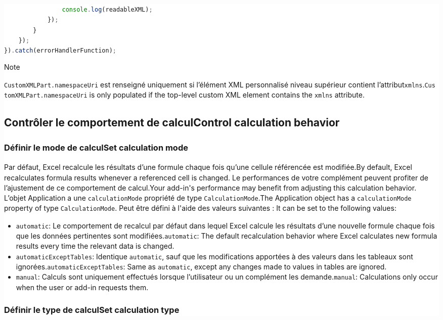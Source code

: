 ```js
                console.log(readableXML);
            });
        }
    });
}).catch(errorHandlerFunction);
```

> [!NOTE]
> <span data-ttu-id="f0670-191">`CustomXMLPart.namespaceUri` est renseigné uniquement si l’élément XML personnalisé niveau supérieur contient l’attribut`xmlns`.</span><span class="sxs-lookup"><span data-stu-id="f0670-191">`CustomXMLPart.namespaceUri` is only populated if the top-level custom XML element contains the `xmlns` attribute.</span></span>

## <a name="control-calculation-behavior"></a><span data-ttu-id="f0670-192">Contrôler le comportement de calcul</span><span class="sxs-lookup"><span data-stu-id="f0670-192">Control calculation behavior</span></span>

### <a name="set-calculation-mode"></a><span data-ttu-id="f0670-193">Définir le mode de calcul</span><span class="sxs-lookup"><span data-stu-id="f0670-193">Set calculation mode</span></span>

<span data-ttu-id="f0670-194">Par défaut, Excel recalcule les résultats d’une formule chaque fois qu’une cellule référencée est modifiée.</span><span class="sxs-lookup"><span data-stu-id="f0670-194">By default, Excel recalculates formula results whenever a referenced cell is changed.</span></span> <span data-ttu-id="f0670-195">Le performances de votre complément peuvent profiter de l’ajustement de ce comportement de calcul.</span><span class="sxs-lookup"><span data-stu-id="f0670-195">Your add-in's performance may benefit from adjusting this calculation behavior.</span></span> <span data-ttu-id="f0670-196">L’objet Application a une `calculationMode` propriété de type `CalculationMode`.</span><span class="sxs-lookup"><span data-stu-id="f0670-196">The Application object has a `calculationMode` property of type `CalculationMode`.</span></span> <span data-ttu-id="f0670-197">Peut être défini à l'aide des valeurs suivantes :
</span><span class="sxs-lookup"><span data-stu-id="f0670-197">It can be set to the following values:</span></span>

- <span data-ttu-id="f0670-198">`automatic`: Le comportement de recalcul par défaut dans lequel Excel calcule les résultats d’une nouvelle formule chaque fois que les données pertinentes sont modifiées.</span><span class="sxs-lookup"><span data-stu-id="f0670-198">`automatic`: The default recalculation behavior where Excel calculates new formula results every time the relevant data is changed.</span></span>
- <span data-ttu-id="f0670-199">`automaticExceptTables`: Identique `automatic`, sauf que les modifications apportées à des valeurs dans les tableaux sont ignorées.</span><span class="sxs-lookup"><span data-stu-id="f0670-199">`automaticExceptTables`: Same as `automatic`, except any changes made to values in tables are ignored.</span></span>
- <span data-ttu-id="f0670-200">`manual`: Calculs sont uniquement effectués lorsque l’utilisateur ou un complément les demande.</span><span class="sxs-lookup"><span data-stu-id="f0670-200">`manual`: Calculations only occur when the user or add-in requests them.</span></span>

### <a name="set-calculation-type"></a><span data-ttu-id="f0670-201">Définir le type de calcul</span><span class="sxs-lookup"><span data-stu-id="f0670-201">Set calculation type</span></span>
